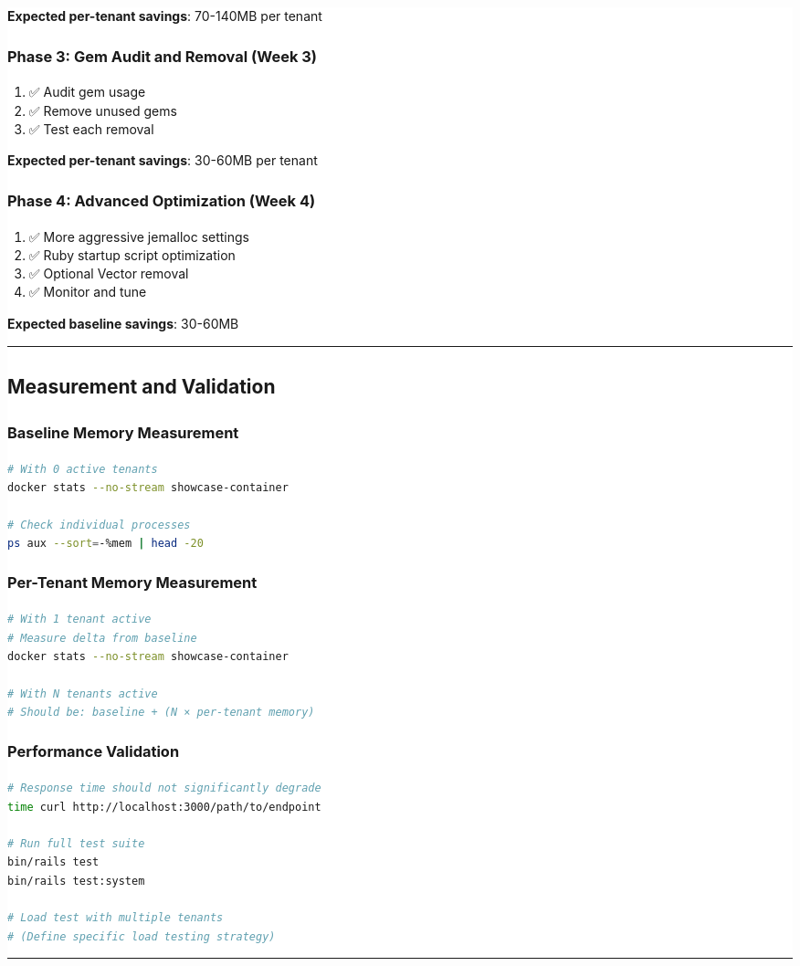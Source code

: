 **Expected per-tenant savings**: 70-140MB per tenant

### Phase 3: Gem Audit and Removal (Week 3)
1. ✅ Audit gem usage
2. ✅ Remove unused gems
3. ✅ Test each removal

**Expected per-tenant savings**: 30-60MB per tenant

### Phase 4: Advanced Optimization (Week 4)
1. ✅ More aggressive jemalloc settings
2. ✅ Ruby startup script optimization
3. ✅ Optional Vector removal
4. ✅ Monitor and tune

**Expected baseline savings**: 30-60MB

---

## Measurement and Validation

### Baseline Memory Measurement
```bash
# With 0 active tenants
docker stats --no-stream showcase-container

# Check individual processes
ps aux --sort=-%mem | head -20
```

### Per-Tenant Memory Measurement
```bash
# With 1 tenant active
# Measure delta from baseline
docker stats --no-stream showcase-container

# With N tenants active
# Should be: baseline + (N × per-tenant memory)
```

### Performance Validation
```bash
# Response time should not significantly degrade
time curl http://localhost:3000/path/to/endpoint

# Run full test suite
bin/rails test
bin/rails test:system

# Load test with multiple tenants
# (Define specific load testing strategy)
```

---